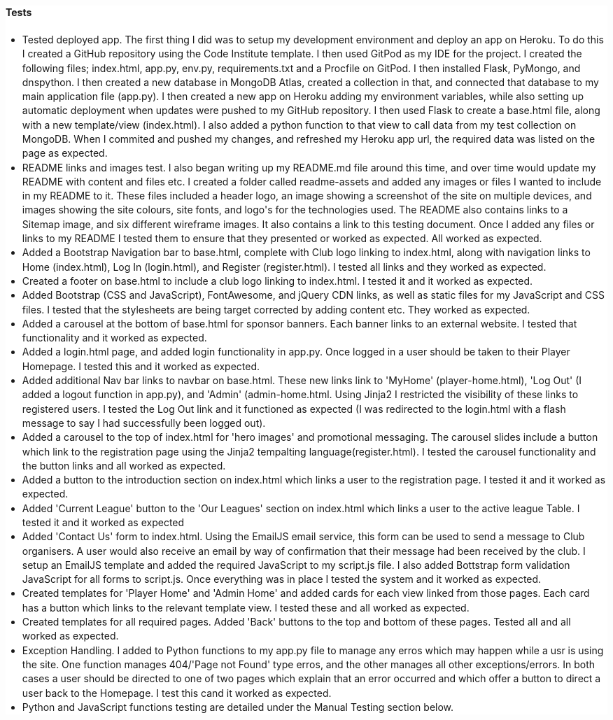 #### Tests ####

* Tested deployed app. The first thing I did was to setup my development environment and deploy an app on Heroku. To do this I created a GitHub repository using the Code Institute template. I then used GitPod as my IDE for the project. I created the following files; index.html, app.py, env.py, requirements.txt and a Procfile on GitPod. I then installed Flask, PyMongo, and dnspython. I then created a new database in MongoDB Atlas, created a collection in that, and connected that database to my main application file (app.py). I then created a new app on Heroku adding my environment variables, while also setting up automatic deployment when updates were pushed to my GitHub repository. I then used Flask to create a base.html file, along with a new template/view (index.html). I also added a python function to that view to call data from my test collection on MongoDB. When I commited and pushed my changes, and refreshed my Heroku app url, the required data was listed on the page as expected. 
* README links and images test. I also began writing up my README.md file around this time, and over time would update my README with content and files etc. I created a folder called readme-assets and added any images or files I wanted to include in my README to it. These files included a header logo, an image showing a screenshot of the site on multiple devices, and images showing the site colours, site fonts, and logo's for the technologies used. The README also contains links to a Sitemap image, and six different wireframe images. It also contains a link to this testing document. Once I added any files or links to my README I tested them to ensure that they presented or worked as expected. All worked as expected.
* Added a Bootstrap Navigation bar to base.html, complete with Club logo linking to index.html, along with navigation links to Home (index.html), Log In (login.html), and Register (register.html). I tested all links and they worked as expected.
* Created a footer on base.html to include a club logo linking to index.html. I tested it and it worked as expected.
* Added Bootstrap (CSS and JavaScript), FontAwesome, and jQuery CDN links, as well as static files for my JavaScript and CSS files. I tested that the stylesheets are being target corrected by adding content etc. They worked as expected.
* Added a carousel at the bottom of base.html for sponsor banners. Each banner links to an external website. I tested that functionality and it worked as expected.
* Added a login.html page, and added login functionality in app.py. Once logged in a user should be taken to their Player Homepage. I tested this and it worked as expected.
* Added additional Nav bar links to navbar on base.html. These new links link to 'MyHome' (player-home.html), 'Log Out' (I added a logout function in app.py), and 'Admin' (admin-home.html. Using Jinja2 I restricted the visibility of these links to registered users. I tested the Log Out link and it functioned as expected (I was redirected to the login.html with a flash message to say I had successfully been logged out).
* Added a carousel to the top of index.html for 'hero images' and promotional messaging. The carousel slides include a button which link to the registration page using the Jinja2 tempalting language(register.html). I tested the carousel functionality and the button links and all worked as expected.
* Added a button to the introduction section on index.html which links a user to the registration page. I tested it and it worked as expected.
* Added 'Current League' button to the 'Our Leagues' section on index.html which links a user to the active league Table. I tested it and it worked as expected
* Added 'Contact Us' form to index.html. Using the EmailJS email service, this form can be used to send a message to Club organisers. A user would also receive an email by way of confirmation that their message had been received by the club. I setup an EmailJS template and added the required JavaScript to my script.js file. I also added Bottstrap form validation JavaScript for all forms to script.js. Once everything was in place I tested the system and it worked as expected.
* Created templates for 'Player Home' and 'Admin Home' and added cards for each view linked from those pages. Each card has a button which links to the relevant template view. I tested these and all worked as expected.
* Created templates for all required pages. Added 'Back' buttons to the top and bottom of these pages. Tested all and all worked as expected.
* Exception Handling. I added to Python functions to my app.py file to manage any erros which may happen while a usr is using the site. One function manages 404/'Page not Found' type erros, and the other manages all other exceptions/errors. In both cases a user should be directed to one of two pages which explain that an error occurred and which offer a button to direct a user back to the Homepage. I test this cand it worked as expected.
* Python and JavaScript functions testing are detailed under the Manual Testing section below.
